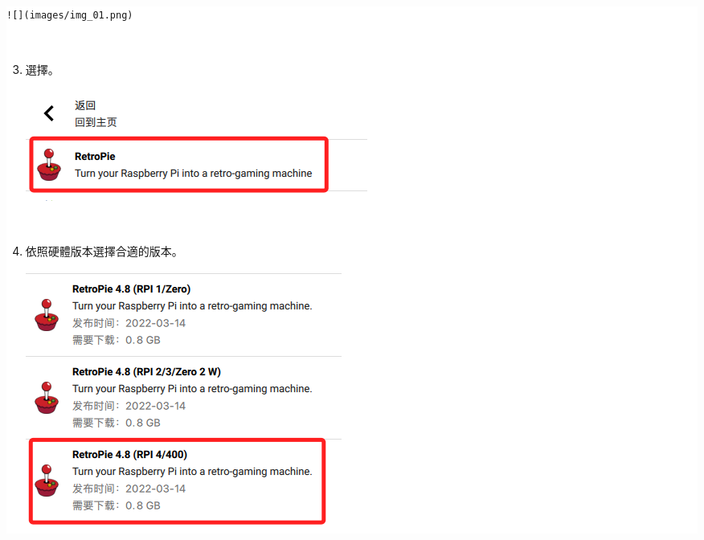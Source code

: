     ![](images/img_01.png)

<br>

3. 選擇。

    ![](images/img_03.png)

<br>

4. 依照硬體版本選擇合適的版本。

    ![](images/img_04.png)
